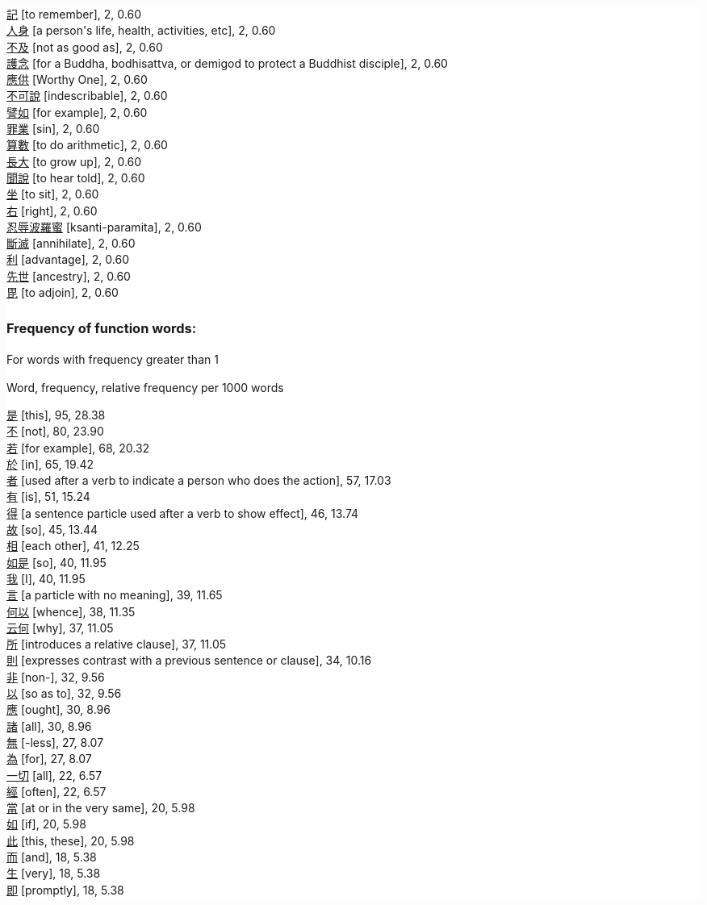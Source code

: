 [記](word_detail.php?id=2683 "to remember / to memorize / to bear in mind 記") [to remember], 2, 0.60<br/>
[人身](word_detail.php?id=15890 "a person's life, health, activities, etc 人身") [a person's life, health, activities, etc], 2, 0.60<br/>
[不及](word_detail.php?id=9223 "not as good as / inferior to 不及") [not as good as], 2, 0.60<br/>
[護念](word_detail.php?id=32072 "for a Buddha, bodhisattva, or demigod to protect a Buddhist disciple 護念") [for a Buddha, bodhisattva, or demigod to protect a Buddhist disciple], 2, 0.60<br/>
[應供](word_detail.php?id=24479 "Worthy One / the Buddha 應供") [Worthy One], 2, 0.60<br/>
[不可說](word_detail.php?id=30761 "indescribable / unspeakable 不可說") [indescribable], 2, 0.60<br/>
[譬如](word_detail.php?id=6902 "for example / for instance / such as 譬如") [for example], 2, 0.60<br/>
[罪業](word_detail.php?id=21273 "sin / karma 罪業") [sin], 2, 0.60<br/>
[算數](word_detail.php?id=7171 "to do arithmetic 算數") [to do arithmetic], 2, 0.60<br/>
[長大](word_detail.php?id=29396 "to grow up 長大") [to grow up], 2, 0.60<br/>
[聞說](word_detail.php?id=29317 "to hear told / to hear what was said 聞說") [to hear told], 2, 0.60<br/>
[坐](word_detail.php?id=3368 "to sit 坐") [to sit], 2, 0.60<br/>
[右](word_detail.php?id=2778 "right / right-hand 右") [right], 2, 0.60<br/>
[忍辱波羅蜜](word_detail.php?id=29506 "ksanti-paramita / the paramita of tolerance / the paramita of forbearance 忍辱波羅蜜") [ksanti-paramita], 2, 0.60<br/>
[斷滅](word_detail.php?id=7187 "annihilate 斷滅") [annihilate], 2, 0.60<br/>
[利](word_detail.php?id=3673 "advantage / benefit 利") [advantage], 2, 0.60<br/>
[先世](word_detail.php?id=21676 "ancestry 先世") [ancestry], 2, 0.60<br/>
[毘](word_detail.php?id=17643 "to adjoin / to border 毘") [to adjoin], 2, 0.60<br/>
### Frequency of function words:
For words with frequency greater than 1

Word, frequency, relative frequency per 1000 words

[是](word_detail.php?id=17908 "this / that 是") [this], 95, 28.38<br/>
[不](word_detail.php?id=502 "not / no 不") [not], 80, 23.90<br/>
[若](word_detail.php?id=2850 "for example 若") [for example], 68, 20.32<br/>
[於](word_detail.php?id=1710 "in / at / to / from 於") [in], 65, 19.42<br/>
[者](word_detail.php?id=671 "used after a verb to indicate a person who does the action 者") [used after a verb to indicate a person who does the action], 57, 17.03<br/>
[有](word_detail.php?id=398 "is / are 有") [is], 51, 15.24<br/>
[得](word_detail.php?id=411 "a sentence particle used after a verb to show effect / degree or possibility 得") [a sentence particle used after a verb to show effect], 46, 13.74<br/>
[故](word_detail.php?id=14849 "so 故") [so], 45, 13.44<br/>
[相](word_detail.php?id=2909 "each other / one another / mutually 相") [each other], 41, 12.25<br/>
[如是](word_detail.php?id=8840 "so / thus 如是") [so], 40, 11.95<br/>
[我](word_detail.php?id=321 "I / me 我") [I], 40, 11.95<br/>
[言](word_detail.php?id=30881 "a particle with no meaning 言") [a particle with no meaning], 39, 11.65<br/>
[何以](word_detail.php?id=5328 "whence 何以") [whence], 38, 11.35<br/>
[云何](word_detail.php?id=29318 "why 云何") [why], 37, 11.05<br/>
[所](word_detail.php?id=1198 "introduces a relative clause 所") [introduces a relative clause], 37, 11.05<br/>
[則](word_detail.php?id=1337 "expresses contrast with a previous sentence or clause 則") [expresses contrast with a previous sentence or clause], 34, 10.16<br/>
[非](word_detail.php?id=1003 "non- / not- / un- 非") [non-], 32, 9.56<br/>
[以](word_detail.php?id=650 "so as to 以") [so as to], 32, 9.56<br/>
[應](word_detail.php?id=1242 "ought 應") [ought], 30, 8.96<br/>
[諸](word_detail.php?id=3556 "all / many / various 諸") [all], 30, 8.96<br/>
[無](word_detail.php?id=1843 "-less / no / none / not / un- / regardless of 無") [-less], 27, 8.07<br/>
[為](word_detail.php?id=372 "for / to 為") [for], 27, 8.07<br/>
[一切](word_detail.php?id=1490 "all / every / everything 一切") [all], 22, 6.57<br/>
[經](word_detail.php?id=30281 "often / regularly / frequently 經") [often], 22, 6.57<br/>
[當](word_detail.php?id=1167 "at or in the very same 當") [at or in the very same], 20, 5.98<br/>
[如](word_detail.php?id=2567 "if 如") [if], 20, 5.98<br/>
[此](word_detail.php?id=624 "this, these 此") [this, these], 20, 5.98<br/>
[而](word_detail.php?id=1336 "and / as well as / but (not) / yet (not) 而") [and], 18, 5.38<br/>
[生](word_detail.php?id=30576 "very / extremely 生") [very], 18, 5.38<br/>
[即](word_detail.php?id=1964 " promptly / right away 即") [promptly], 18, 5.38<br/>